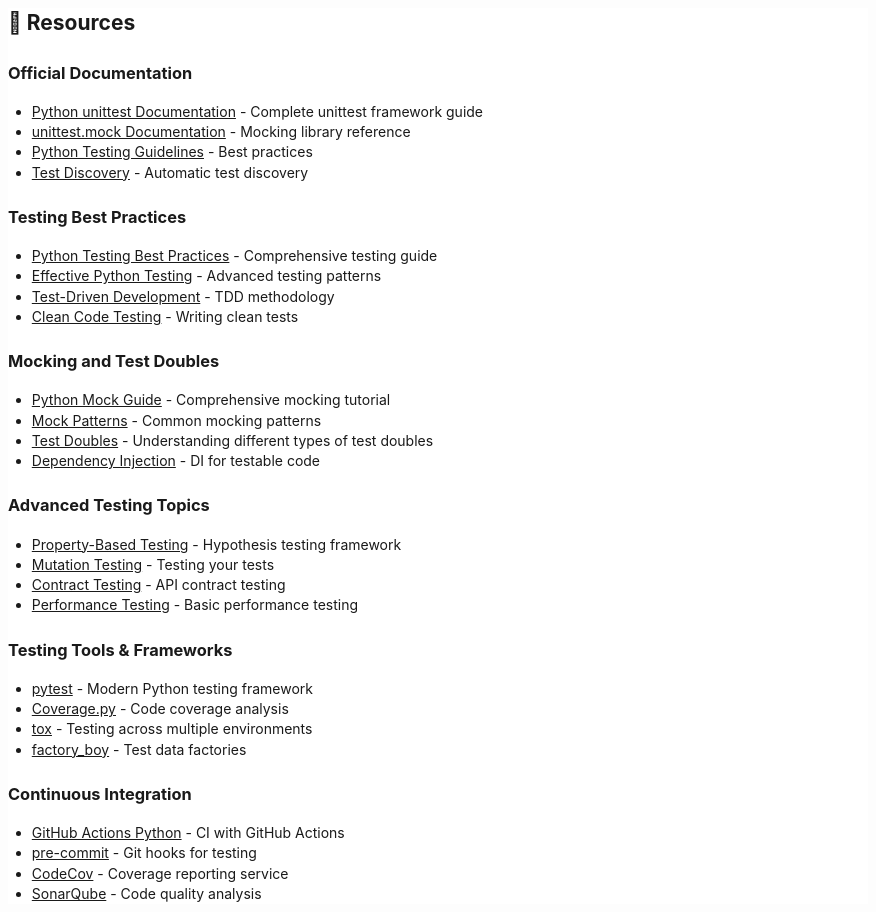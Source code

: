 ```json
```

## 📖 Resources

### **Official Documentation**
- [Python unittest Documentation](https://docs.python.org/3/library/unittest.html) - Complete unittest framework guide
- [unittest.mock Documentation](https://docs.python.org/3/library/unittest.mock.html) - Mocking library reference
- [Python Testing Guidelines](https://docs.python.org/3/library/unittest.html#organizing-test-code) - Best practices
- [Test Discovery](https://docs.python.org/3/library/unittest.html#test-discovery) - Automatic test discovery

### **Testing Best Practices**
- [Python Testing Best Practices](https://realpython.com/python-testing/) - Comprehensive testing guide
- [Effective Python Testing](https://effectivepython.com/) - Advanced testing patterns
- [Test-Driven Development](https://testdriven.io/blog/modern-tdd/) - TDD methodology
- [Clean Code Testing](https://github.com/ryanmcdermott/clean-code-javascript#testing) - Writing clean tests

### **Mocking and Test Doubles**
- [Python Mock Guide](https://realpython.com/python-mock-library/) - Comprehensive mocking tutorial
- [Mock Patterns](https://medium.com/@yeraydiazdiaz/what-the-mock-cheatsheet-mocking-in-python-6748bd8e9b5b) - Common mocking patterns
- [Test Doubles](https://martinfowler.com/articles/mocksArentStubs.html) - Understanding different types of test doubles
- [Dependency Injection](https://python-dependency-injector.ets-labs.org/) - DI for testable code

### **Advanced Testing Topics**
- [Property-Based Testing](https://hypothesis.readthedocs.io/) - Hypothesis testing framework
- [Mutation Testing](https://github.com/sixty-north/cosmic-ray) - Testing your tests
- [Contract Testing](https://pact.io/) - API contract testing
- [Performance Testing](https://docs.python.org/3/library/timeit.html) - Basic performance testing

### **Testing Tools & Frameworks**
- [pytest](https://pytest.org/) - Modern Python testing framework
- [Coverage.py](https://coverage.readthedocs.io/) - Code coverage analysis
- [tox](https://tox.readthedocs.io/) - Testing across multiple environments
- [factory_boy](https://factoryboy.readthedocs.io/) - Test data factories

### **Continuous Integration**
- [GitHub Actions Python](https://docs.github.com/en/actions/automating-builds-and-tests/building-and-testing-python) - CI with GitHub Actions
- [pre-commit](https://pre-commit.com/) - Git hooks for testing
- [CodeCov](https://codecov.io/) - Coverage reporting service
- [SonarQube](https://www.sonarqube.org/) - Code quality analysis
